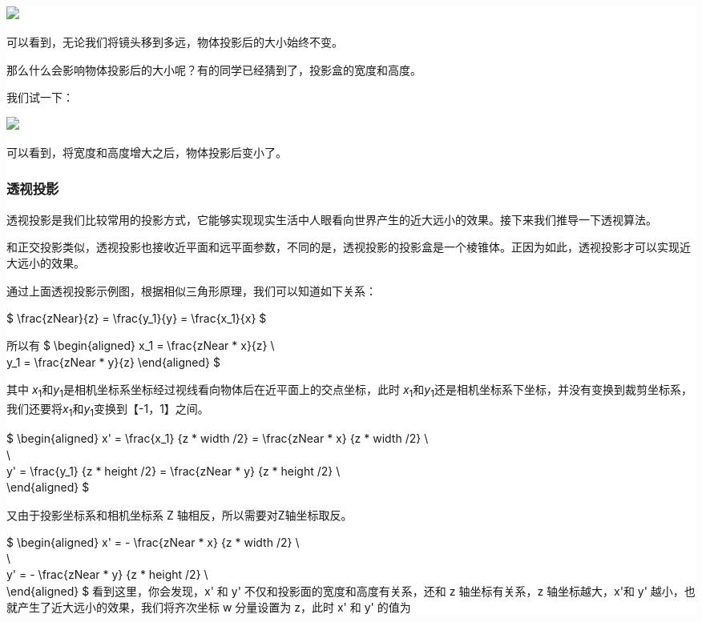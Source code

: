 
![](https://p1-jj.byteimg.com/tos-cn-i-t2oaga2asx/gold-user-assets/2018/11/28/16759b62a70afdc2~tplv-t2oaga2asx-image.image)

可以看到，无论我们将镜头移到多远，物体投影后的大小始终不变。

那么什么会影响物体投影后的大小呢？有的同学已经猜到了，投影盒的宽度和高度。

我们试一下：


![](https://p1-jj.byteimg.com/tos-cn-i-t2oaga2asx/gold-user-assets/2018/11/28/16759b75066d50e1~tplv-t2oaga2asx-image.image)

可以看到，将宽度和高度增大之后，物体投影后变小了。

### 透视投影
透视投影是我们比较常用的投影方式，它能够实现现实生活中人眼看向世界产生的近大远小的效果。接下来我们推导一下透视算法。


和正交投影类似，透视投影也接收近平面和远平面参数，不同的是，透视投影的投影盒是一个棱锥体。正因为如此，透视投影才可以实现近大远小的效果。

通过上面透视投影示例图，根据相似三角形原理，我们可以知道如下关系：

$
\frac{zNear}{z} = \frac{y_1}{y} = \frac{x_1}{x}
$


所以有
$
\begin{aligned}
x_1 = \frac{zNear * x}{z} \\\
y_1 = \frac{zNear * y}{z}
\end{aligned}
$

其中 $x_1$和$y_1$是相机坐标系坐标经过视线看向物体后在近平面上的交点坐标，此时 $x_1$和$y_1$还是相机坐标系下坐标，并没有变换到裁剪坐标系，我们还要将$x_1$和$y_1$变换到【-1，1】之间。

$
\begin{aligned}
x' = \frac{x_1}  {z * width /2} = \frac{zNear * x}  {z * width /2} \\\
\\\
y' = \frac{y_1}  {z * height /2} = \frac{zNear * y}  {z * height /2} \\\
\end{aligned}
$

又由于投影坐标系和相机坐标系 Z 轴相反，所以需要对Z轴坐标取反。

$
\begin{aligned}
x' = - \frac{zNear * x}  {z * width /2} \\\
\\\
y' = - \frac{zNear * y}  {z * height /2} \\\
\end{aligned}
$
看到这里，你会发现，x' 和 y' 不仅和投影面的宽度和高度有关系，还和 z 轴坐标有关系，z 轴坐标越大，x'和 y' 越小，也就产生了近大远小的效果，我们将齐次坐标 w 分量设置为 z，此时 x' 和 y' 的值为
